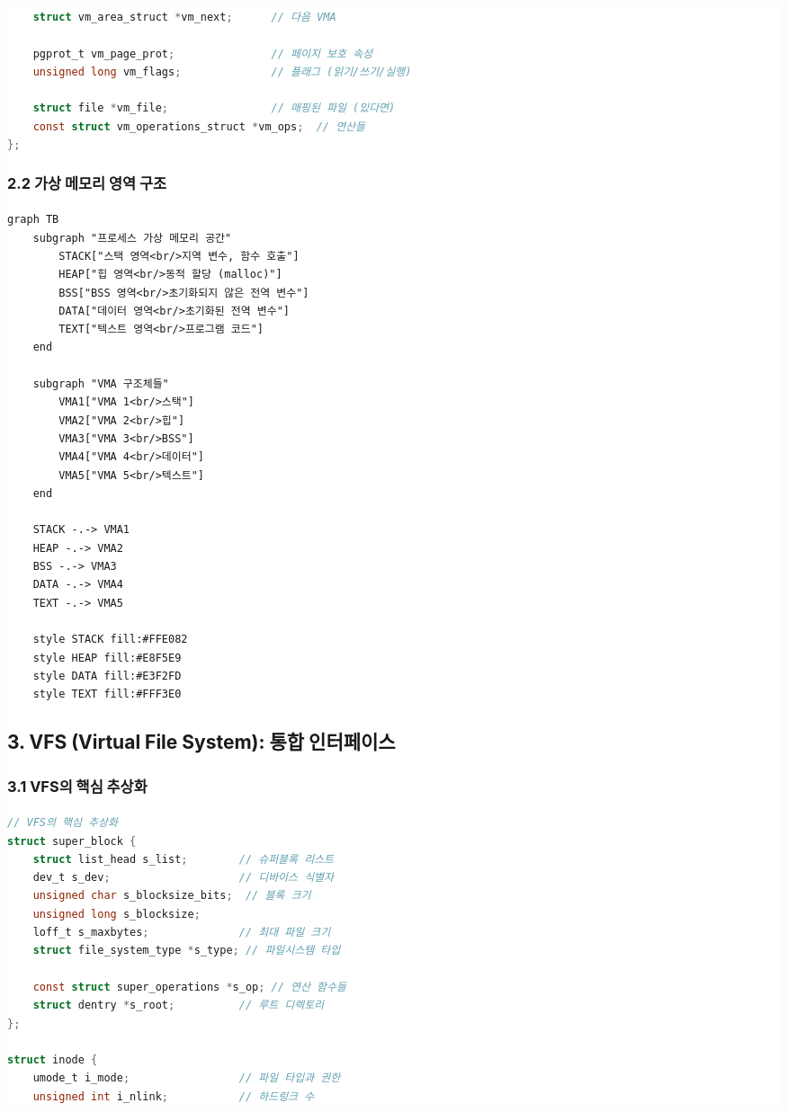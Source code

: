 ```c
    struct vm_area_struct *vm_next;      // 다음 VMA

    pgprot_t vm_page_prot;               // 페이지 보호 속성
    unsigned long vm_flags;              // 플래그 (읽기/쓰기/실행)

    struct file *vm_file;                // 매핑된 파일 (있다면)
    const struct vm_operations_struct *vm_ops;  // 연산들
};
```

### 2.2 가상 메모리 영역 구조

```mermaid
graph TB
    subgraph "프로세스 가상 메모리 공간"
        STACK["스택 영역<br/>지역 변수, 함수 호출"]
        HEAP["힙 영역<br/>동적 할당 (malloc)"]
        BSS["BSS 영역<br/>초기화되지 않은 전역 변수"]
        DATA["데이터 영역<br/>초기화된 전역 변수"]
        TEXT["텍스트 영역<br/>프로그램 코드"]
    end
    
    subgraph "VMA 구조체들"
        VMA1["VMA 1<br/>스택"]
        VMA2["VMA 2<br/>힙"]
        VMA3["VMA 3<br/>BSS"]
        VMA4["VMA 4<br/>데이터"]
        VMA5["VMA 5<br/>텍스트"]
    end
    
    STACK -.-> VMA1
    HEAP -.-> VMA2
    BSS -.-> VMA3
    DATA -.-> VMA4
    TEXT -.-> VMA5
    
    style STACK fill:#FFE082
    style HEAP fill:#E8F5E9
    style DATA fill:#E3F2FD
    style TEXT fill:#FFF3E0
```

## 3. VFS (Virtual File System): 통합 인터페이스

### 3.1 VFS의 핵심 추상화

```c
// VFS의 핵심 추상화
struct super_block {
    struct list_head s_list;        // 슈퍼블록 리스트
    dev_t s_dev;                    // 디바이스 식별자
    unsigned char s_blocksize_bits;  // 블록 크기
    unsigned long s_blocksize;
    loff_t s_maxbytes;              // 최대 파일 크기
    struct file_system_type *s_type; // 파일시스템 타입

    const struct super_operations *s_op; // 연산 함수들
    struct dentry *s_root;          // 루트 디렉토리
};

struct inode {
    umode_t i_mode;                 // 파일 타입과 권한
    unsigned int i_nlink;           // 하드링크 수
```